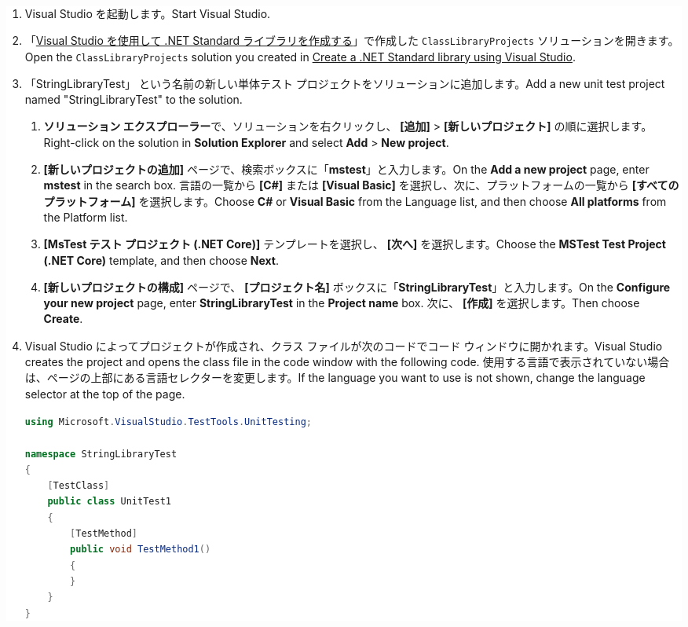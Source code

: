 1. <span data-ttu-id="e3ab8-112">Visual Studio を起動します。</span><span class="sxs-lookup"><span data-stu-id="e3ab8-112">Start Visual Studio.</span></span>

1. <span data-ttu-id="e3ab8-113">「[Visual Studio を使用して .NET Standard ライブラリを作成する](library-with-visual-studio.md)」で作成した `ClassLibraryProjects` ソリューションを開きます。</span><span class="sxs-lookup"><span data-stu-id="e3ab8-113">Open the `ClassLibraryProjects` solution you created in [Create a .NET Standard library using Visual Studio](library-with-visual-studio.md).</span></span>

1. <span data-ttu-id="e3ab8-114">「StringLibraryTest」 という名前の新しい単体テスト プロジェクトをソリューションに追加します。</span><span class="sxs-lookup"><span data-stu-id="e3ab8-114">Add a new unit test project named "StringLibraryTest" to the solution.</span></span>

   1. <span data-ttu-id="e3ab8-115">**ソリューション エクスプローラー**で、ソリューションを右クリックし、 **[追加]**  >  **[新しいプロジェクト]** の順に選択します。</span><span class="sxs-lookup"><span data-stu-id="e3ab8-115">Right-click on the solution in **Solution Explorer** and select **Add** > **New project**.</span></span>

   1. <span data-ttu-id="e3ab8-116">**[新しいプロジェクトの追加]** ページで、検索ボックスに「**mstest**」と入力します。</span><span class="sxs-lookup"><span data-stu-id="e3ab8-116">On the **Add a new project** page, enter **mstest** in the search box.</span></span> <span data-ttu-id="e3ab8-117">言語の一覧から **[C#]** または **[Visual Basic]** を選択し、次に、プラットフォームの一覧から **[すべてのプラットフォーム]** を選択します。</span><span class="sxs-lookup"><span data-stu-id="e3ab8-117">Choose **C#** or **Visual Basic** from the Language list, and then choose **All platforms** from the Platform list.</span></span>

   1. <span data-ttu-id="e3ab8-118">**[MsTest テスト プロジェクト (.NET Core)]** テンプレートを選択し、 **[次へ]** を選択します。</span><span class="sxs-lookup"><span data-stu-id="e3ab8-118">Choose the **MSTest Test Project (.NET Core)** template, and then choose **Next**.</span></span>

   1. <span data-ttu-id="e3ab8-119">**[新しいプロジェクトの構成]** ページで、 **[プロジェクト名]** ボックスに「**StringLibraryTest**」と入力します。</span><span class="sxs-lookup"><span data-stu-id="e3ab8-119">On the **Configure your new project** page, enter **StringLibraryTest** in the **Project name** box.</span></span> <span data-ttu-id="e3ab8-120">次に、 **[作成]** を選択します。</span><span class="sxs-lookup"><span data-stu-id="e3ab8-120">Then choose **Create**.</span></span>

1. <span data-ttu-id="e3ab8-121">Visual Studio によってプロジェクトが作成され、クラス ファイルが次のコードでコード ウィンドウに開かれます。</span><span class="sxs-lookup"><span data-stu-id="e3ab8-121">Visual Studio creates the project and opens the class file in the code window with the following code.</span></span> <span data-ttu-id="e3ab8-122">使用する言語で表示されていない場合は、ページの上部にある言語セレクターを変更します。</span><span class="sxs-lookup"><span data-stu-id="e3ab8-122">If the language you want to use is not shown, change the language selector at the top of the page.</span></span>

   ```csharp
   using Microsoft.VisualStudio.TestTools.UnitTesting;

   namespace StringLibraryTest
   {
       [TestClass]
       public class UnitTest1
       {
           [TestMethod]
           public void TestMethod1()
           {
           }
       }
   }
   ```
